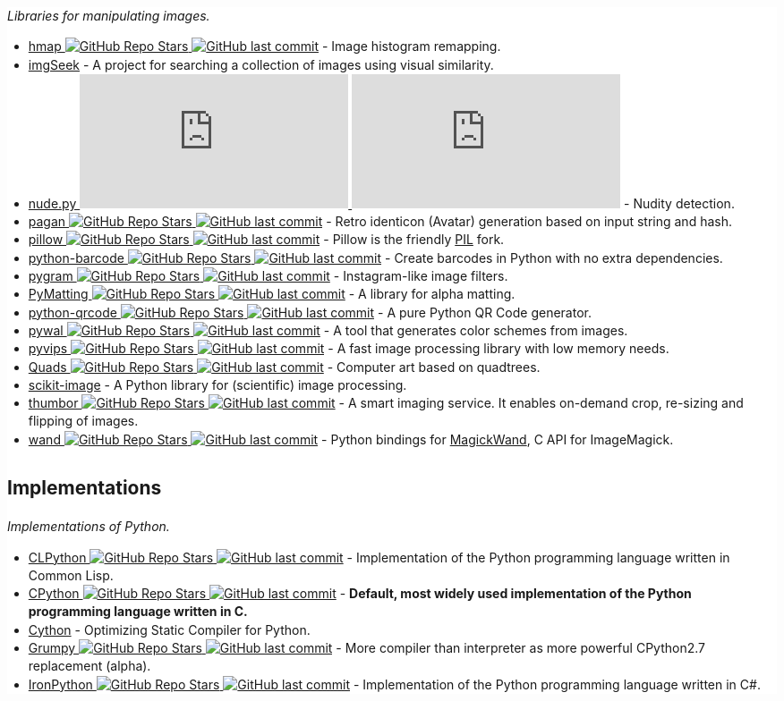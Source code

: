 *Libraries for manipulating images.*

* [hmap ![GitHub Repo Stars](https://img.shields.io/github/stars/rossgoodwin/hmap) ![GitHub last commit](https://img.shields.io/github/last-commit/rossgoodwin/hmap)](https://github.com/rossgoodwin/hmap) - Image histogram remapping.
* [imgSeek](https://sourceforge.net/projects/imgseek/) - A project for searching a collection of images using visual similarity.
* [nude.py ![GitHub Repo Stars](https://img.shields.io/github/stars/hhatto/nude.py) ![GitHub last commit](https://img.shields.io/github/last-commit/hhatto/nude.py)](https://github.com/hhatto/nude.py) - Nudity detection.
* [pagan ![GitHub Repo Stars](https://img.shields.io/github/stars/daboth/pagan) ![GitHub last commit](https://img.shields.io/github/last-commit/daboth/pagan)](https://github.com/daboth/pagan) - Retro identicon (Avatar) generation based on input string and hash.
* [pillow ![GitHub Repo Stars](https://img.shields.io/github/stars/python-pillow/Pillow) ![GitHub last commit](https://img.shields.io/github/last-commit/python-pillow/Pillow)](https://github.com/python-pillow/Pillow) - Pillow is the friendly [PIL](http://www.pythonware.com/products/pil/) fork.
* [python-barcode ![GitHub Repo Stars](https://img.shields.io/github/stars/WhyNotHugo/python-barcode) ![GitHub last commit](https://img.shields.io/github/last-commit/WhyNotHugo/python-barcode)](https://github.com/WhyNotHugo/python-barcode) - Create barcodes in Python with no extra dependencies.
* [pygram ![GitHub Repo Stars](https://img.shields.io/github/stars/ajkumar25/pygram) ![GitHub last commit](https://img.shields.io/github/last-commit/ajkumar25/pygram)](https://github.com/ajkumar25/pygram) - Instagram-like image filters.
* [PyMatting ![GitHub Repo Stars](https://img.shields.io/github/stars/pymatting/pymatting) ![GitHub last commit](https://img.shields.io/github/last-commit/pymatting/pymatting)](http://github.com/pymatting/pymatting) - A library for alpha matting.
* [python-qrcode ![GitHub Repo Stars](https://img.shields.io/github/stars/lincolnloop/python-qrcode) ![GitHub last commit](https://img.shields.io/github/last-commit/lincolnloop/python-qrcode)](https://github.com/lincolnloop/python-qrcode) - A pure Python QR Code generator.
* [pywal ![GitHub Repo Stars](https://img.shields.io/github/stars/dylanaraps/pywal) ![GitHub last commit](https://img.shields.io/github/last-commit/dylanaraps/pywal)](https://github.com/dylanaraps/pywal) - A tool that generates color schemes from images.
* [pyvips ![GitHub Repo Stars](https://img.shields.io/github/stars/libvips/pyvips) ![GitHub last commit](https://img.shields.io/github/last-commit/libvips/pyvips)](https://github.com/libvips/pyvips) - A fast image processing library with low memory needs.
* [Quads ![GitHub Repo Stars](https://img.shields.io/github/stars/fogleman/Quads) ![GitHub last commit](https://img.shields.io/github/last-commit/fogleman/Quads)](https://github.com/fogleman/Quads) - Computer art based on quadtrees.
* [scikit-image](http://scikit-image.org/) - A Python library for (scientific) image processing.
* [thumbor ![GitHub Repo Stars](https://img.shields.io/github/stars/thumbor/thumbor) ![GitHub last commit](https://img.shields.io/github/last-commit/thumbor/thumbor)](https://github.com/thumbor/thumbor) - A smart imaging service. It enables on-demand crop, re-sizing and flipping of images.
* [wand ![GitHub Repo Stars](https://img.shields.io/github/stars/dahlia/wand) ![GitHub last commit](https://img.shields.io/github/last-commit/dahlia/wand)](https://github.com/dahlia/wand) - Python bindings for [MagickWand](http://www.imagemagick.org/script/magick-wand.php), C API for ImageMagick.

## Implementations

*Implementations of Python.*

* [CLPython ![GitHub Repo Stars](https://img.shields.io/github/stars/metawilm/cl-python) ![GitHub last commit](https://img.shields.io/github/last-commit/metawilm/cl-python)](https://github.com/metawilm/cl-python) - Implementation of the Python programming language written in Common Lisp.
* [CPython ![GitHub Repo Stars](https://img.shields.io/github/stars/python/cpython) ![GitHub last commit](https://img.shields.io/github/last-commit/python/cpython)](https://github.com/python/cpython) - **Default, most widely used implementation of the Python programming language written in C.**
* [Cython](http://cython.org/) - Optimizing Static Compiler for Python.
* [Grumpy ![GitHub Repo Stars](https://img.shields.io/github/stars/google/grumpy) ![GitHub last commit](https://img.shields.io/github/last-commit/google/grumpy)](https://github.com/google/grumpy) - More compiler than interpreter as more powerful CPython2.7 replacement (alpha).
* [IronPython ![GitHub Repo Stars](https://img.shields.io/github/stars/IronLanguages/ironpython3) ![GitHub last commit](https://img.shields.io/github/last-commit/IronLanguages/ironpython3)](https://github.com/IronLanguages/ironpython3) - Implementation of the Python programming language written in C#.